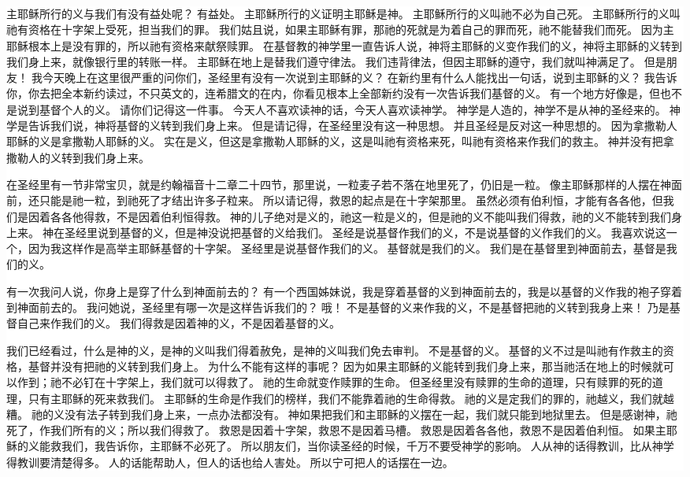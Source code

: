 主耶稣所行的义与我们有没有益处呢？
有益处。
主耶稣所行的义证明主耶稣是神。
主耶稣所行的义叫祂不必为自己死。
主耶稣所行的义叫祂有资格在十字架上受死，担当我们的罪。
我们姑且说，如果主耶稣有罪，那祂的死就是为着自己的罪而死，祂不能替我们而死。
因为主耶稣根本上是没有罪的，所以祂有资格来献祭赎罪。
在基督教的神学里一直告诉人说，神将主耶稣的义变作我们的义，神将主耶稣的义转到我们身上来，就像银行里的转账一样。
主耶稣在地上是替我们遵守律法。
我们违背律法，但因主耶稣的遵守，我们就叫神满足了。
但是朋友！
我今天晚上在这里很严重的问你们，圣经里有没有一次说到主耶稣的义？
在新约里有什么人能找出一句话，说到主耶稣的义？
我告诉你，你去把全本新约读过，不只英文的，连希腊文的在内，你看见根本上全部新约没有一次告诉我们基督的义。
有一个地方好像是，但也不是说到基督个人的义。
请你们记得这一件事。
今天人不喜欢读神的话，今天人喜欢读神学。
神学是人造的，神学不是从神的圣经来的。
神学是告诉我们说，神将基督的义转到我们身上来。
但是请记得，在圣经里没有这一种思想。
并且圣经是反对这一种思想的。
因为拿撒勒人耶稣的义是拿撒勒人耶稣的义。
实在是义，但这是拿撒勒人耶稣的义，这是叫祂有资格来死，叫祂有资格来作我们的救主。
神并没有把拿撒勒人的义转到我们身上来。

在圣经里有一节非常宝贝，就是约翰福音十二章二十四节，那里说，一粒麦子若不落在地里死了，仍旧是一粒。
像主耶稣那样的人摆在神面前，还只能是祂一粒，到祂死了才结出许多子粒来。
所以请记得，救恩的起点是在十字架那里。
虽然必须有伯利恒，才能有各各他，但我们是因着各各他得救，不是因着伯利恒得救。
神的儿子绝对是义的，祂这一粒是义的，但是祂的义不能叫我们得救，祂的义不能转到我们身上来。
神在圣经里说到基督的义，但是神没说把基督的义给我们。
圣经是说基督作我们的义，不是说基督的义作我们的义。
我喜欢说这一个，因为我这样作是高举主耶稣基督的十字架。
圣经里是说基督作我们的义。
基督就是我们的义。
我们是在基督里到神面前去，基督是我们的义。

有一次我问人说，你身上是穿了什么到神面前去的？
有一个西国姊妹说，我是穿着基督的义到神面前去的，我是以基督的义作我的袍子穿着到神面前去的。
我问她说，圣经里有哪一次是这样告诉我们的？
哦！
不是基督的义来作我的义，不是基督把祂的义转到我身上来！
乃是基督自己来作我们的义。
我们得救是因着神的义，不是因着基督的义。

我们已经看过，什么是神的义，是神的义叫我们得着赦免，是神的义叫我们免去审判。
不是基督的义。
基督的义不过是叫祂有作救主的资格，基督并没有把祂的义转到我们身上。
为什么不能有这样的事呢？
因为如果主耶稣的义能转到我们身上来，那当祂活在地上的时候就可以作到；祂不必钉在十字架上，我们就可以得救了。
祂的生命就变作赎罪的生命。
但圣经里没有赎罪的生命的道理，只有赎罪的死的道理，只有主耶稣的死来救我们。
主耶稣的生命是作我们的榜样，我们不能靠着祂的生命得救。
祂的义是定我们的罪的，祂越义，我们就越糟。
祂的义没有法子转到我们身上来，一点办法都没有。
神如果把我们和主耶稣的义摆在一起，我们就只能到地狱里去。
但是感谢神，祂死了，作我们所有的义；所以我们得救了。
救恩是因着十字架，救恩不是因着马槽。
救恩是因着各各他，救恩不是因着伯利恒。
如果主耶稣的义能救我们，我告诉你，主耶稣不必死了。
所以朋友们，当你读圣经的时候，千万不要受神学的影响。
人从神的话得教训，比从神学得教训要清楚得多。
人的话能帮助人，但人的话也给人害处。
所以宁可把人的话摆在一边。
